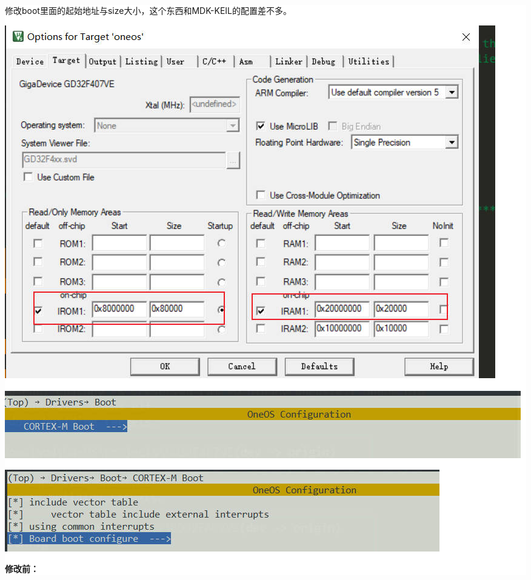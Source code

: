    修改boot里面的起始地址与size大小，这个东西和MDK-KEIL的配置差不多。

   ![](pic/oneos-35.jpg)

   ![](pic/oneos-31.jpg)

   ![](pic/oneos-32.jpg)

   **修改前：**
